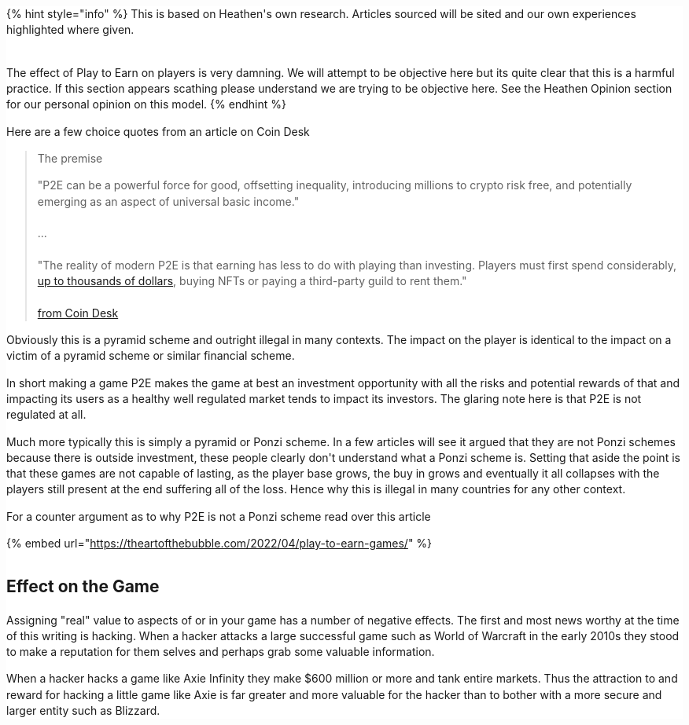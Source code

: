 {% hint style="info" %}
This is based on Heathen's own research. Articles sourced will be sited and our own experiences highlighted where given.

\
The effect of Play to Earn on players is very damning. We will attempt to be objective here but its quite clear that this is a harmful practice. If this section appears scathing please understand we are trying to be objective here. See the Heathen Opinion section for our personal opinion on this model.
{% endhint %}

Here are a few choice quotes from an article on Coin Desk

> The premise
>
> "P2E can be a powerful force for good, offsetting inequality, introducing millions to crypto risk free, and potentially emerging as an aspect of universal basic income."\
> \
> ...\
> \
> "The reality of modern P2E is that earning has less to do with playing than investing. Players must first spend considerably, [up to thousands of dollars](https://www.gfinityesports.com/cryptocurrency/axie-infinity-price-how-much-to-start-playing-axs-nft-slp-team-cost/), buying NFTs or paying a third-party guild to rent them."\
> \
> [from Coin Desk](https://www.coindesk.com/layer2/2022/02/24/play-to-earn-games-are-missing-the-point-heres-how-to-fix-them/)

Obviously this is a pyramid scheme and outright illegal in many contexts. The impact on the player is identical to the impact on a victim of a pyramid scheme or similar financial scheme.

In short making a game P2E makes the game at best an investment opportunity with all the risks and potential rewards of that and impacting its users as a healthy well regulated market tends to impact its investors. The glaring note here is that P2E is not regulated at all.

Much more typically this is simply a pyramid or Ponzi scheme. In a few articles will see it argued that they are not Ponzi schemes because there is outside investment, these people clearly don't understand what a Ponzi scheme is. Setting that aside the point is that these games are not capable of lasting, as the player base grows, the buy in grows and eventually it all collapses with the players still present at the end suffering all of the loss. Hence why this is illegal in many countries for any other context.

For a counter argument as to why P2E is not a Ponzi scheme read over this article

{% embed url="https://theartofthebubble.com/2022/04/play-to-earn-games/" %}

## Effect on the Game

Assigning "real" value to aspects of or in your game has a number of negative effects. The first and most news worthy at the time of this writing is hacking. When a hacker attacks a large successful game such as World of Warcraft in the early 2010s they stood to make a reputation for them selves and perhaps grab some valuable information.

When a hacker hacks a game like Axie Infinity they make $600 million or more and tank entire markets. Thus the attraction to and reward for hacking a little game like Axie is far greater and more valuable for the hacker than to bother with a more secure and larger entity such as Blizzard.&#x20;
